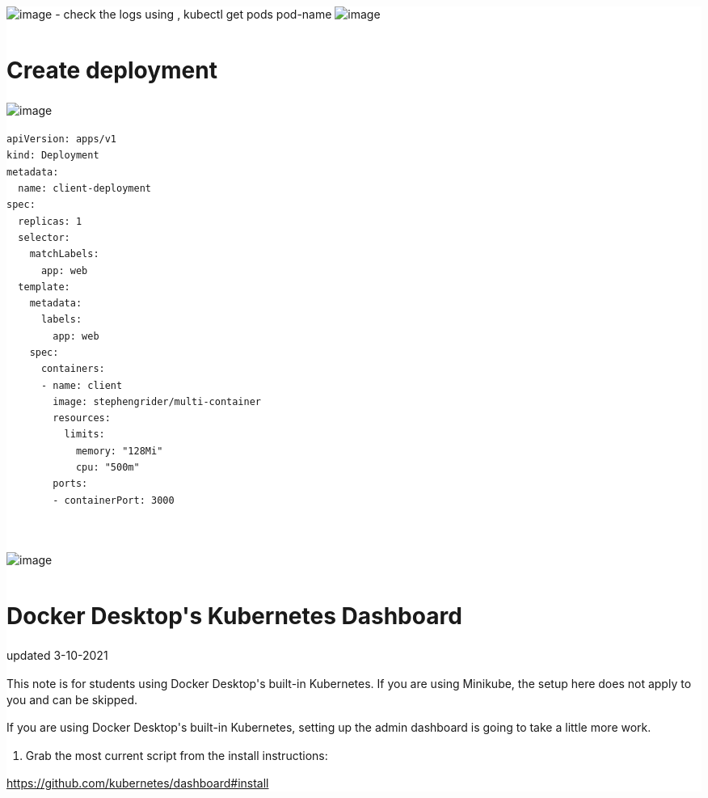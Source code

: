 <img width="808" alt="image" src="https://user-images.githubusercontent.com/75510135/126985846-2f268d3e-d5c0-4ffb-9c96-8f3b961749f7.png">
- check the logs using , kubectl get pods pod-name

<img width="808" alt="image" src="https://user-images.githubusercontent.com/75510135/126985898-51b908b9-18d5-426a-933b-1746b1893c3e.png">

# Create deployment 
<img width="883" alt="image" src="https://user-images.githubusercontent.com/75510135/126988296-d6f3e373-918c-4f47-92a8-cad98bbe79d4.png">

```
apiVersion: apps/v1
kind: Deployment
metadata:
  name: client-deployment
spec:
  replicas: 1
  selector:
    matchLabels:
      app: web
  template:
    metadata:
      labels:
        app: web
    spec:
      containers:
      - name: client
        image: stephengrider/multi-container
        resources:
          limits:
            memory: "128Mi"
            cpu: "500m"
        ports:
        - containerPort: 3000

        
```
<img width="808" alt="image" src="https://user-images.githubusercontent.com/75510135/126992402-e35e53a0-3f54-49e9-b101-45e2b9db2666.png">

# Docker Desktop's Kubernetes Dashboard

updated 3-10-2021

This note is for students using Docker Desktop's built-in Kubernetes. If you are using Minikube, the setup here does not apply to you and can be skipped.

If you are using Docker Desktop's built-in Kubernetes, setting up the admin dashboard is going to take a little more work.

1. Grab the most current script from the install instructions:

https://github.com/kubernetes/dashboard#install
